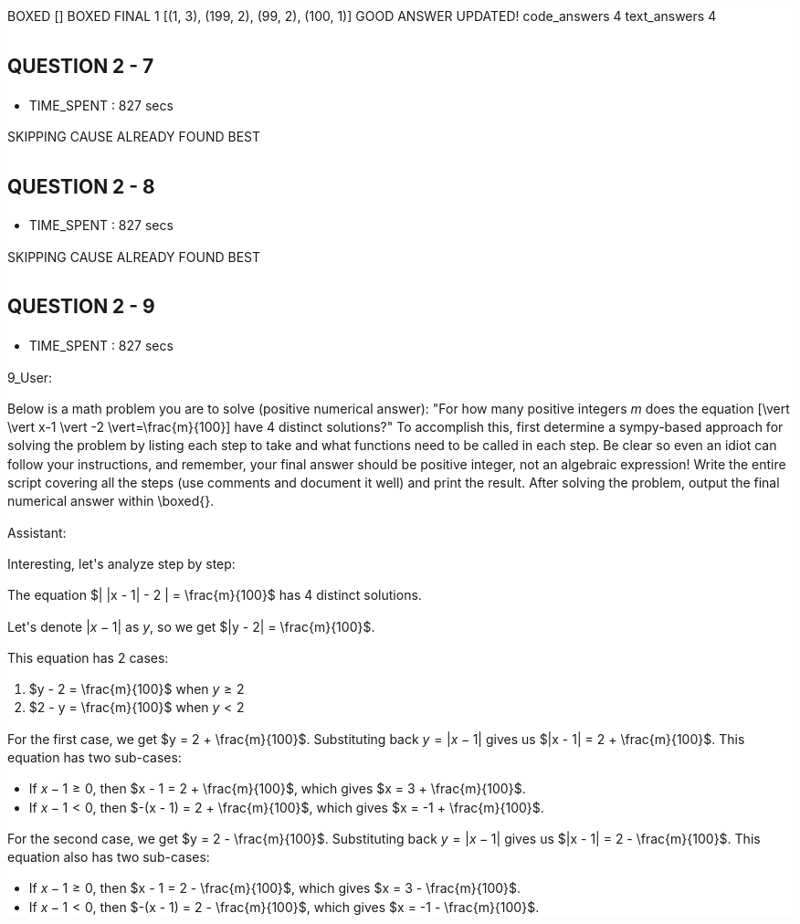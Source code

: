 BOXED []
BOXED FINAL 1
[(1, 3), (199, 2), (99, 2), (100, 1)]
GOOD ANSWER UPDATED!
code_answers 4 text_answers 4



## QUESTION 2 - 7 
- TIME_SPENT : 827 secs

SKIPPING CAUSE ALREADY FOUND BEST



## QUESTION 2 - 8 
- TIME_SPENT : 827 secs

SKIPPING CAUSE ALREADY FOUND BEST



## QUESTION 2 - 9 
- TIME_SPENT : 827 secs

9_User:

Below is a math problem you are to solve (positive numerical answer):
"For how many positive integers $m$ does the equation \[\vert \vert x-1 \vert -2 \vert=\frac{m}{100}\] have $4$ distinct solutions?"
To accomplish this, first determine a sympy-based approach for solving the problem by listing each step to take and what functions need to be called in each step. Be clear so even an idiot can follow your instructions, and remember, your final answer should be positive integer, not an algebraic expression!
Write the entire script covering all the steps (use comments and document it well) and print the result. After solving the problem, output the final numerical answer within \boxed{}.

Assistant: 

Interesting, let's analyze step by step:



The equation $| |x - 1| - 2 | = \frac{m}{100}$ has 4 distinct solutions. 

Let's denote $|x - 1|$ as $y$, so we get $|y - 2| = \frac{m}{100}$. 

This equation has 2 cases:
1. $y - 2 = \frac{m}{100}$ when $y \geq 2$
2. $2 - y = \frac{m}{100}$ when $y < 2$

For the first case, we get $y = 2 + \frac{m}{100}$. Substituting back $y = |x - 1|$ gives us $|x - 1| = 2 + \frac{m}{100}$. This equation has two sub-cases:
- If $x - 1 \geq 0$, then $x - 1 = 2 + \frac{m}{100}$, which gives $x = 3 + \frac{m}{100}$.
- If $x - 1 < 0$, then $-(x - 1) = 2 + \frac{m}{100}$, which gives $x = -1 + \frac{m}{100}$.

For the second case, we get $y = 2 - \frac{m}{100}$. Substituting back $y = |x - 1|$ gives us $|x - 1| = 2 - \frac{m}{100}$. This equation also has two sub-cases:
- If $x - 1 \geq 0$, then $x - 1 = 2 - \frac{m}{100}$, which gives $x = 3 - \frac{m}{100}$.
- If $x - 1 < 0$, then $-(x - 1) = 2 - \frac{m}{100}$, which gives $x = -1 - \frac{m}{100}$.
